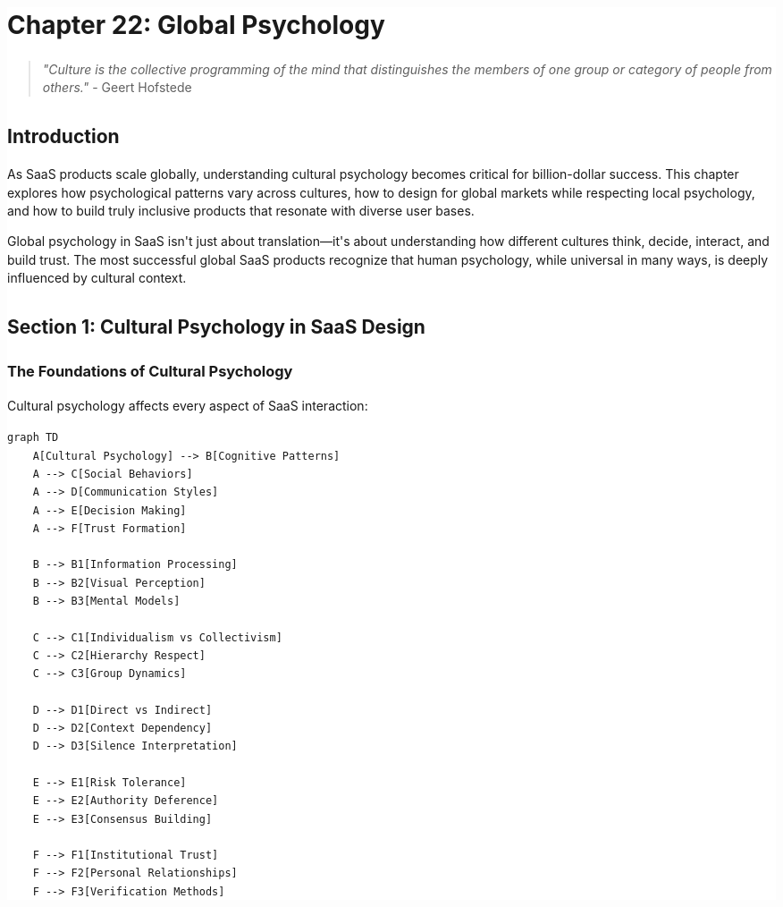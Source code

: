 # Chapter 22: Global Psychology

> *"Culture is the collective programming of the mind that distinguishes the members of one group or category of people from others."* - Geert Hofstede

## Introduction

As SaaS products scale globally, understanding cultural psychology becomes critical for billion-dollar success. This chapter explores how psychological patterns vary across cultures, how to design for global markets while respecting local psychology, and how to build truly inclusive products that resonate with diverse user bases.

Global psychology in SaaS isn't just about translation—it's about understanding how different cultures think, decide, interact, and build trust. The most successful global SaaS products recognize that human psychology, while universal in many ways, is deeply influenced by cultural context.

## Section 1: Cultural Psychology in SaaS Design

### The Foundations of Cultural Psychology

Cultural psychology affects every aspect of SaaS interaction:

```mermaid
graph TD
    A[Cultural Psychology] --> B[Cognitive Patterns]
    A --> C[Social Behaviors]
    A --> D[Communication Styles]
    A --> E[Decision Making]
    A --> F[Trust Formation]
    
    B --> B1[Information Processing]
    B --> B2[Visual Perception]
    B --> B3[Mental Models]
    
    C --> C1[Individualism vs Collectivism]
    C --> C2[Hierarchy Respect]
    C --> C3[Group Dynamics]
    
    D --> D1[Direct vs Indirect]
    D --> D2[Context Dependency]
    D --> D3[Silence Interpretation]
    
    E --> E1[Risk Tolerance]
    E --> E2[Authority Deference]
    E --> E3[Consensus Building]
    
    F --> F1[Institutional Trust]
    F --> F2[Personal Relationships]
    F --> F3[Verification Methods]
```
